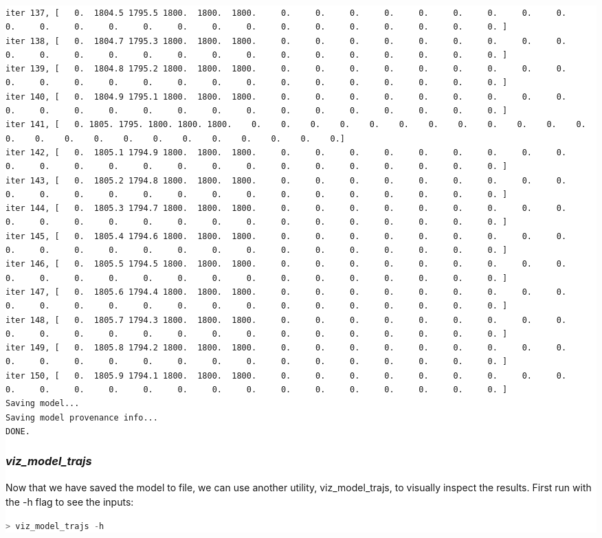     iter 137, [   0.  1804.5 1795.5 1800.  1800.  1800.     0.     0.     0.     0.     0.     0.     0.     0.     0.     0.     0.     0.     0.     0.     0.     0.     0.     0.     0.     0.     0.     0.     0.     0. ]
    iter 138, [   0.  1804.7 1795.3 1800.  1800.  1800.     0.     0.     0.     0.     0.     0.     0.     0.     0.     0.     0.     0.     0.     0.     0.     0.     0.     0.     0.     0.     0.     0.     0.     0. ]
    iter 139, [   0.  1804.8 1795.2 1800.  1800.  1800.     0.     0.     0.     0.     0.     0.     0.     0.     0.     0.     0.     0.     0.     0.     0.     0.     0.     0.     0.     0.     0.     0.     0.     0. ]
    iter 140, [   0.  1804.9 1795.1 1800.  1800.  1800.     0.     0.     0.     0.     0.     0.     0.     0.     0.     0.     0.     0.     0.     0.     0.     0.     0.     0.     0.     0.     0.     0.     0.     0. ]
    iter 141, [   0. 1805. 1795. 1800. 1800. 1800.    0.    0.    0.    0.    0.    0.    0.    0.    0.    0.    0.    0.    0.    0.    0.    0.    0.    0.    0.    0.    0.    0.    0.    0.]
    iter 142, [   0.  1805.1 1794.9 1800.  1800.  1800.     0.     0.     0.     0.     0.     0.     0.     0.     0.     0.     0.     0.     0.     0.     0.     0.     0.     0.     0.     0.     0.     0.     0.     0. ]
    iter 143, [   0.  1805.2 1794.8 1800.  1800.  1800.     0.     0.     0.     0.     0.     0.     0.     0.     0.     0.     0.     0.     0.     0.     0.     0.     0.     0.     0.     0.     0.     0.     0.     0. ]
    iter 144, [   0.  1805.3 1794.7 1800.  1800.  1800.     0.     0.     0.     0.     0.     0.     0.     0.     0.     0.     0.     0.     0.     0.     0.     0.     0.     0.     0.     0.     0.     0.     0.     0. ]
    iter 145, [   0.  1805.4 1794.6 1800.  1800.  1800.     0.     0.     0.     0.     0.     0.     0.     0.     0.     0.     0.     0.     0.     0.     0.     0.     0.     0.     0.     0.     0.     0.     0.     0. ]
    iter 146, [   0.  1805.5 1794.5 1800.  1800.  1800.     0.     0.     0.     0.     0.     0.     0.     0.     0.     0.     0.     0.     0.     0.     0.     0.     0.     0.     0.     0.     0.     0.     0.     0. ]
    iter 147, [   0.  1805.6 1794.4 1800.  1800.  1800.     0.     0.     0.     0.     0.     0.     0.     0.     0.     0.     0.     0.     0.     0.     0.     0.     0.     0.     0.     0.     0.     0.     0.     0. ]
    iter 148, [   0.  1805.7 1794.3 1800.  1800.  1800.     0.     0.     0.     0.     0.     0.     0.     0.     0.     0.     0.     0.     0.     0.     0.     0.     0.     0.     0.     0.     0.     0.     0.     0. ]
    iter 149, [   0.  1805.8 1794.2 1800.  1800.  1800.     0.     0.     0.     0.     0.     0.     0.     0.     0.     0.     0.     0.     0.     0.     0.     0.     0.     0.     0.     0.     0.     0.     0.     0. ]
    iter 150, [   0.  1805.9 1794.1 1800.  1800.  1800.     0.     0.     0.     0.     0.     0.     0.     0.     0.     0.     0.     0.     0.     0.     0.     0.     0.     0.     0.     0.     0.     0.     0.     0. ]
    Saving model...
    Saving model provenance info...
    DONE.


### *viz_model_trajs*
Now that we have saved the model to file, we can use another utility,
viz_model_trajs, to visually inspect the results. First run with the -h
flag to see the inputs:

```python
> viz_model_trajs -h
```

